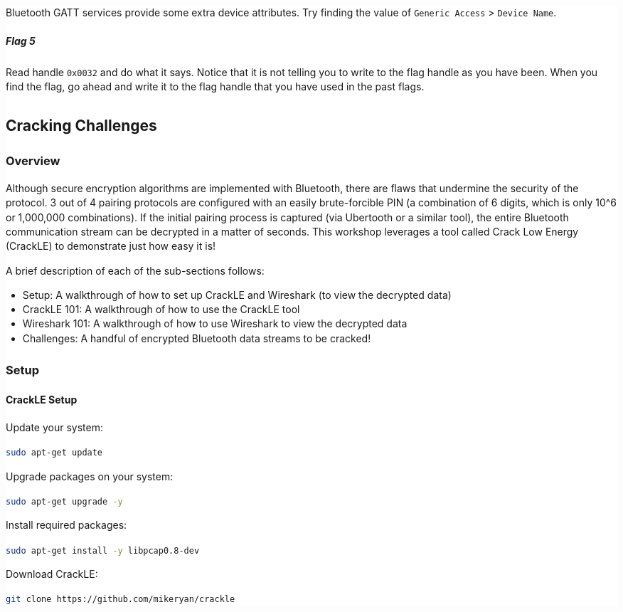 Bluetooth GATT services provide some extra device attributes. Try finding the value of `Generic Access` > `Device Name`.

##### Flag 5

Read handle `0x0032` and do what it says. Notice that it is not telling you to write to the flag handle as you have been. When you find the flag, go ahead and write it to the flag handle that you have used in the past flags.

<a name="cracking"></a>

## Cracking Challenges

<a name="cracking-overview"></a>

### Overview

Although secure encryption algorithms are implemented with Bluetooth, there are flaws that undermine the security of the protocol. 3 out of 4 pairing protocols are configured with an easily brute-forcible PIN (a combination of 6 digits, which is only 10^6 or 1,000,000 combinations). If the initial pairing process is captured (via Ubertooth or a similar tool), the entire Bluetooth communication stream can be decrypted in a matter of seconds. This workshop leverages a tool called Crack Low Energy (CrackLE) to demonstrate just how easy it is!

A brief description of each of the sub-sections follows:
* Setup: A walkthrough of how to set up CrackLE and Wireshark (to view the decrypted data)
* CrackLE 101: A walkthrough of how to use the CrackLE tool
* Wireshark 101: A walkthrough of how to use Wireshark to view the decrypted data
* Challenges: A handful of encrypted Bluetooth data streams to be cracked!

<a name="cracking-setup"></a>

### Setup

#### CrackLE Setup

Update your system:

```bash
sudo apt-get update
```

Upgrade packages on your system:

```bash
sudo apt-get upgrade -y
```

Install required packages:

```bash
sudo apt-get install -y libpcap0.8-dev
```

Download CrackLE:

```bash
git clone https://github.com/mikeryan/crackle
```
